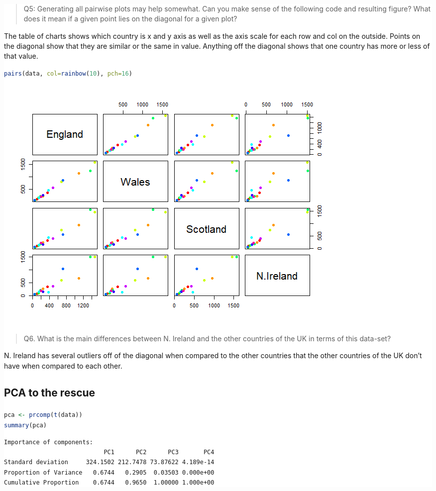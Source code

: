 > Q5: Generating all pairwise plots may help somewhat. Can you make
> sense of the following code and resulting figure? What does it mean if
> a given point lies on the diagonal for a given plot?

The table of charts shows which country is x and y axis as well as the
axis scale for each row and col on the outside. Points on the diagonal
show that they are similar or the same in value. Anything off the
diagonal shows that one country has more or less of that value.

``` r
pairs(data, col=rainbow(10), pch=16)
```

![](lab-7_files/figure-gfm/unnamed-chunk-17-1.png)

> Q6. What is the main differences between N. Ireland and the other
> countries of the UK in terms of this data-set?

N. Ireland has several outliers off of the diagonal when compared to the
other countries that the other countries of the UK don’t have when
compared to each other.

## PCA to the rescue

``` r
pca <- prcomp(t(data))
summary(pca)
```

    Importance of components:
                                PC1      PC2      PC3       PC4
    Standard deviation     324.1502 212.7478 73.87622 4.189e-14
    Proportion of Variance   0.6744   0.2905  0.03503 0.000e+00
    Cumulative Proportion    0.6744   0.9650  1.00000 1.000e+00
